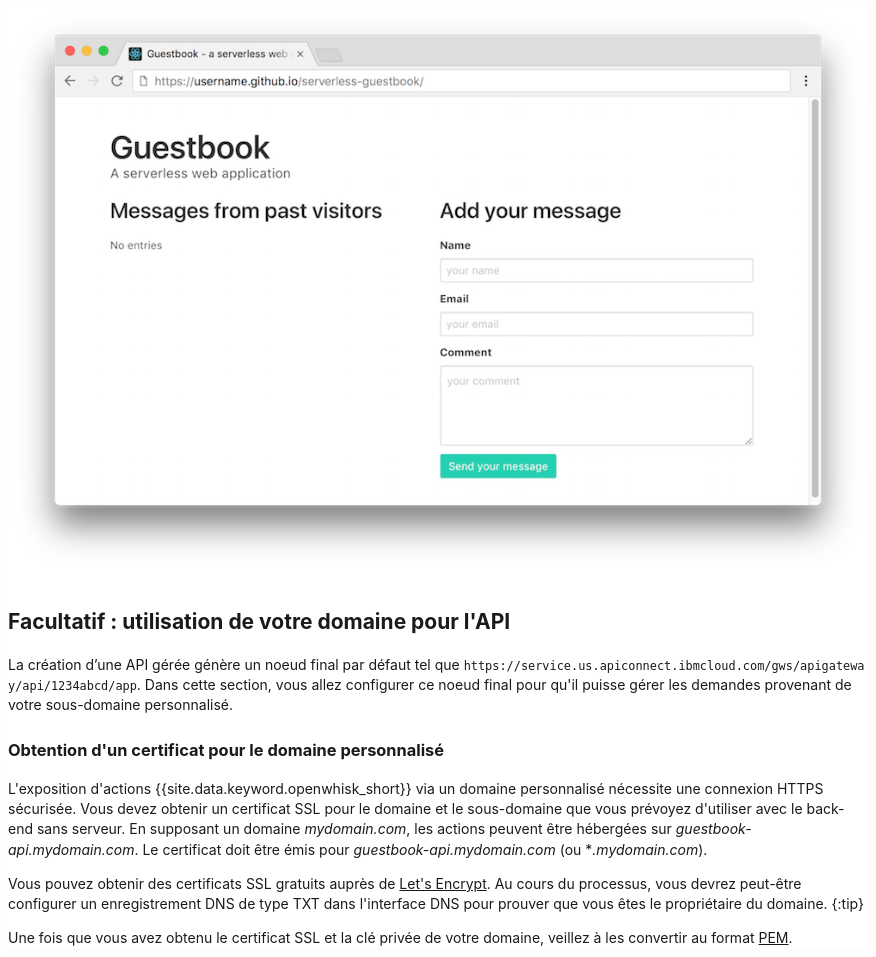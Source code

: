 ![](images/solution8/Guestbook.png)

## Facultatif : utilisation de votre domaine pour l'API 

La création d’une API gérée génère un noeud final par défaut tel que `https://service.us.apiconnect.ibmcloud.com/gws/apigateway/api/1234abcd/app`. Dans cette section, vous allez configurer ce noeud final pour qu'il puisse gérer les demandes provenant de votre sous-domaine personnalisé. 

### Obtention d'un certificat pour le domaine personnalisé 

L'exposition d'actions {{site.data.keyword.openwhisk_short}} via un domaine personnalisé nécessite une connexion HTTPS sécurisée. Vous devez obtenir un certificat SSL pour le domaine et le sous-domaine que vous prévoyez d'utiliser avec le back-end sans serveur. En supposant un domaine *mydomain.com*, les actions peuvent être hébergées sur *guestbook-api.mydomain.com*. Le certificat doit être émis pour *guestbook-api.mydomain.com* (ou **.mydomain.com*).

Vous pouvez obtenir des certificats SSL gratuits auprès de [Let's Encrypt](https://letsencrypt.org/). Au cours du processus, vous devrez peut-être configurer un enregistrement DNS de type TXT dans l'interface DNS pour prouver que vous êtes le propriétaire du domaine.
{:tip}

Une fois que vous avez obtenu le certificat SSL et la clé privée de votre domaine, veillez à les convertir au format [PEM](https://en.wikipedia.org/wiki/Privacy-Enhanced_Mail).
